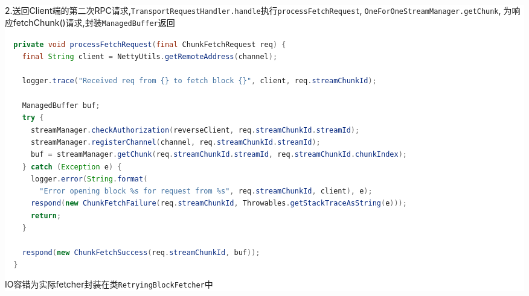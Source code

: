 2.送回Client端的第二次RPC请求,`TransportRequestHandler.handle`执行`processFetchRequest`,
`OneForOneStreamManager.getChunk`, 为响应fetchChunk()请求,封装`ManagedBuffer`返回

```java
  private void processFetchRequest(final ChunkFetchRequest req) {
    final String client = NettyUtils.getRemoteAddress(channel);

    logger.trace("Received req from {} to fetch block {}", client, req.streamChunkId);

    ManagedBuffer buf;
    try {
      streamManager.checkAuthorization(reverseClient, req.streamChunkId.streamId);
      streamManager.registerChannel(channel, req.streamChunkId.streamId);
      buf = streamManager.getChunk(req.streamChunkId.streamId, req.streamChunkId.chunkIndex);
    } catch (Exception e) {
      logger.error(String.format(
        "Error opening block %s for request from %s", req.streamChunkId, client), e);
      respond(new ChunkFetchFailure(req.streamChunkId, Throwables.getStackTraceAsString(e)));
      return;
    }

    respond(new ChunkFetchSuccess(req.streamChunkId, buf));
  }
```

IO容错为实际fetcher封装在类`RetryingBlockFetcher`中

